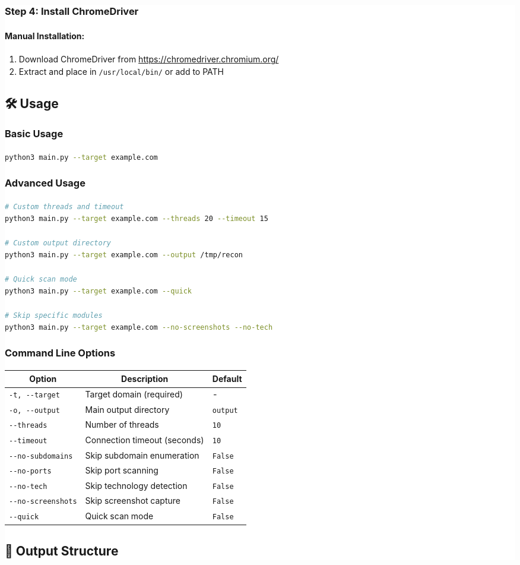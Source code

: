 ### Step 4: Install ChromeDriver

#### Manual Installation:
1. Download ChromeDriver from https://chromedriver.chromium.org/
2. Extract and place in `/usr/local/bin/` or add to PATH

## 🛠 Usage

### Basic Usage

```bash
python3 main.py --target example.com
```

### Advanced Usage

```bash
# Custom threads and timeout
python3 main.py --target example.com --threads 20 --timeout 15

# Custom output directory
python3 main.py --target example.com --output /tmp/recon

# Quick scan mode
python3 main.py --target example.com --quick

# Skip specific modules
python3 main.py --target example.com --no-screenshots --no-tech
```

### Command Line Options

| Option | Description | Default |
|--------|-------------|---------|
| `-t, --target` | Target domain (required) | - |
| `-o, --output` | Main output directory | `output` |
| `--threads` | Number of threads | `10` |
| `--timeout` | Connection timeout (seconds) | `10` |
| `--no-subdomains` | Skip subdomain enumeration | `False` |
| `--no-ports` | Skip port scanning | `False` |
| `--no-tech` | Skip technology detection | `False` |
| `--no-screenshots` | Skip screenshot capture | `False` |
| `--quick` | Quick scan mode | `False` |

## 📁 Output Structure
